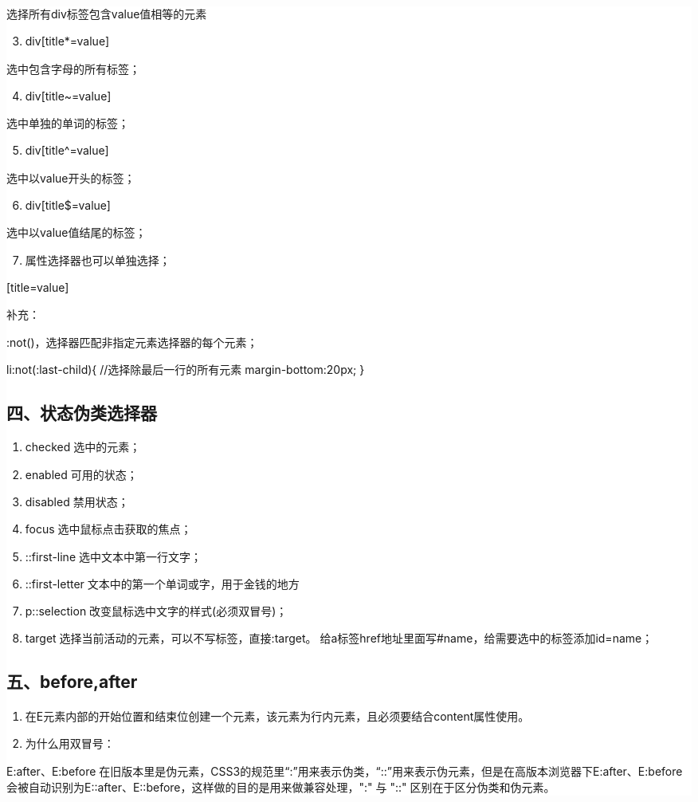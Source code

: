 选择所有div标签包含value值相等的元素

3. div[title*=value]

选中包含字母的所有标签；

4. div[title~=value]

选中单独的单词的标签；

5. div[title^=value]

选中以value开头的标签；

6. div[title$=value]

选中以value值结尾的标签；

7. 属性选择器也可以单独选择；

[title=value]




补充：

:not()，选择器匹配非指定元素选择器的每个元素；

li:not(:last-child){ //选择除最后一行的所有元素 margin-bottom:20px; }





## 四、状态伪类选择器

1. checked 选中的元素；

2. enabled 可用的状态；

3. disabled 禁用状态；

4. focus 选中鼠标点击获取的焦点；

5. ::first-line 选中文本中第一行文字；

6. ::first-letter 文本中的第一个单词或字，用于金钱的地方

7. p::selection 改变鼠标选中文字的样式(必须双冒号)；

8. target 选择当前活动的元素，可以不写标签，直接:target。
        给a标签href地址里面写#name，给需要选中的标签添加id=name；





## 五、before,after
1. 在E元素内部的开始位置和结束位创建一个元素，该元素为行内元素，且必须要结合content属性使用。

2. 为什么用双冒号：

E:after、E:before 在旧版本里是伪元素，CSS3的规范里“:”用来表示伪类，“::”用来表示伪元素，但是在高版本浏览器下E:after、E:before会被自动识别为E::after、E::before，这样做的目的是用来做兼容处理，":" 与 "::" 区别在于区分伪类和伪元素。
